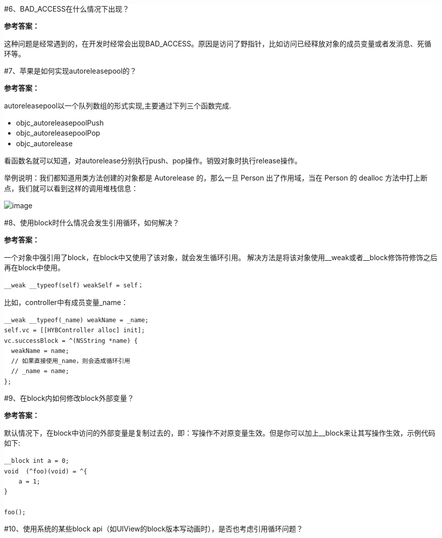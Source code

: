 #6、BAD_ACCESS在什么情况下出现？

**参考答案：**

这种问题是经常遇到的，在开发时经常会出现BAD_ACCESS。原因是访问了野指针，比如访问已经释放对象的成员变量或者发消息、死循环等。

#7、苹果是如何实现autoreleasepool的？

**参考答案：**

autoreleasepool以一个队列数组的形式实现,主要通过下列三个函数完成.

* objc_autoreleasepoolPush
* objc_autoreleasepoolPop
* objc_autorelease


看函数名就可以知道，对autorelease分别执行push、pop操作。销毁对象时执行release操作。

举例说明：我们都知道用类方法创建的对象都是 Autorelease 的，那么一旦 Person 出了作用域，当在 Person 的 dealloc 方法中打上断点，我们就可以看到这样的调用堆栈信息：

![image](http://www.henishuo.com/wp-content/uploads/2016/02/687474703a2f2f6936302e74696e797069632e636f6d2f31356d666a31312e6a7067.png)

#8、使用block时什么情况会发生引用循环，如何解决？

**参考答案：**

一个对象中强引用了block，在block中又使用了该对象，就会发生循环引用。 解决方法是将该对象使用\__weak或者\__block修饰符修饰之后再在block中使用。

```
__weak __typeof(self) weakSelf = self；
```

比如，controller中有成员变量_name：

```
__weak __typeof(_name) weakName = _name;
self.vc = [[HYBController alloc] init];
vc.successBlock = ^(NSString *name) {
  weakName = name;
  // 如果直接使用_name，则会造成循环引用
  // _name = name;
};
```

#9、在block内如何修改block外部变量？

**参考答案：**

默认情况下，在block中访问的外部变量是复制过去的，即：写操作不对原变量生效。但是你可以加上\__block来让其写操作生效，示例代码如下:

```
__block int a = 0;
void  (^foo)(void) = ^{ 
    a = 1; 
}

foo(); 
```

#10、使用系统的某些block api（如UIView的block版本写动画时），是否也考虑引用循环问题？
